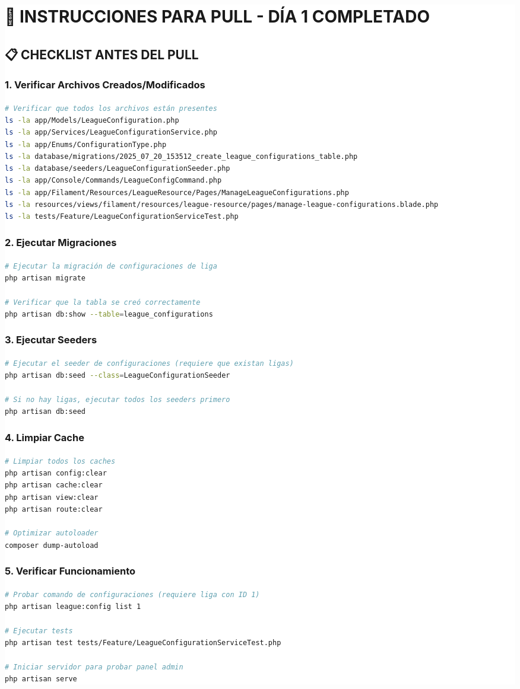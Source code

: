 # 🔄 INSTRUCCIONES PARA PULL - DÍA 1 COMPLETADO

## 📋 **CHECKLIST ANTES DEL PULL**

### **1. Verificar Archivos Creados/Modificados**
```bash
# Verificar que todos los archivos están presentes
ls -la app/Models/LeagueConfiguration.php
ls -la app/Services/LeagueConfigurationService.php
ls -la app/Enums/ConfigurationType.php
ls -la database/migrations/2025_07_20_153512_create_league_configurations_table.php
ls -la database/seeders/LeagueConfigurationSeeder.php
ls -la app/Console/Commands/LeagueConfigCommand.php
ls -la app/Filament/Resources/LeagueResource/Pages/ManageLeagueConfigurations.php
ls -la resources/views/filament/resources/league-resource/pages/manage-league-configurations.blade.php
ls -la tests/Feature/LeagueConfigurationServiceTest.php
```

### **2. Ejecutar Migraciones**
```bash
# Ejecutar la migración de configuraciones de liga
php artisan migrate

# Verificar que la tabla se creó correctamente
php artisan db:show --table=league_configurations
```

### **3. Ejecutar Seeders**
```bash
# Ejecutar el seeder de configuraciones (requiere que existan ligas)
php artisan db:seed --class=LeagueConfigurationSeeder

# Si no hay ligas, ejecutar todos los seeders primero
php artisan db:seed
```

### **4. Limpiar Cache**
```bash
# Limpiar todos los caches
php artisan config:clear
php artisan cache:clear
php artisan view:clear
php artisan route:clear

# Optimizar autoloader
composer dump-autoload
```

### **5. Verificar Funcionamiento**
```bash
# Probar comando de configuraciones (requiere liga con ID 1)
php artisan league:config list 1

# Ejecutar tests
php artisan test tests/Feature/LeagueConfigurationServiceTest.php

# Iniciar servidor para probar panel admin
php artisan serve
```
